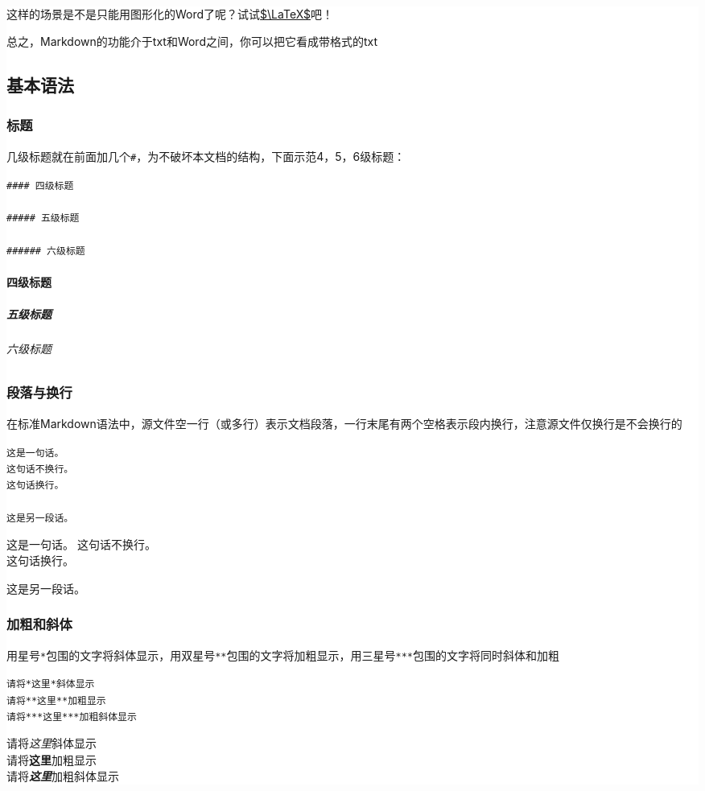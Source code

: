 这样的场景是不是只能用图形化的Word了呢？试试[$\LaTeX$](https://www.latex-project.org/)吧！

总之，Markdown的功能介于txt和Word之间，你可以把它看成带格式的txt

## 基本语法

### 标题

几级标题就在前面加几个`#`，为不破坏本文档的结构，下面示范4，5，6级标题：

```
#### 四级标题

##### 五级标题

###### 六级标题
```

#### 四级标题

##### 五级标题

###### 六级标题

### 段落与换行

在标准Markdown语法中，源文件空一行（或多行）表示文档段落，一行末尾有两个空格表示段内换行，注意源文件仅换行是不会换行的

```
这是一句话。
这句话不换行。  
这句话换行。

这是另一段话。
```

这是一句话。
这句话不换行。  
这句话换行。

这是另一段话。

### 加粗和斜体

用星号`*`包围的文字将斜体显示，用双星号`**`包围的文字将加粗显示，用三星号`***`包围的文字将同时斜体和加粗

```
请将*这里*斜体显示  
请将**这里**加粗显示  
请将***这里***加粗斜体显示  
```

请将*这里*斜体显示  
请将**这里**加粗显示  
请将***这里***加粗斜体显示  
